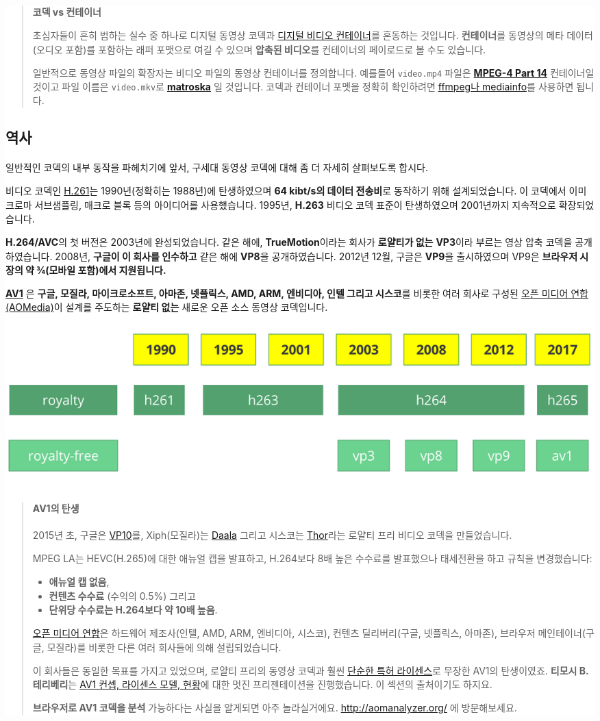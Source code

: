 > **코덱 vs 컨테이너**
> 
> 초심자들이 흔히 범하는 실수 중 하나로 디지털 동영상 코덱과 [디지털 비디오 컨테이너](https://en.wikipedia.org/wiki/Digital_container_format)를 혼동하는 것입니다. **컨테이너**를 동영상의 메타 데이터(오디오 포함)를 포함하는 래퍼 포맷으로 여길 수 있으며 **압축된 비디오**를 컨테이너의 페이로드로 볼 수도 있습니다.  
> 
> 일반적으로 동영상 파일의 확장자는 비디오 파일의 동영상 컨테이너를 정의합니다. 예를들어 `video.mp4` 파일은 **[MPEG-4 Part 14](https://en.wikipedia.org/wiki/MPEG-4_Part_14)** 컨테이너일 것이고 파일 이름은 `video.mkv`로 **[matroska](https://en.wikipedia.org/wiki/Matroska)** 일 것입니다. 코덱과 컨테이너 포멧을 정확히 확인하려면 [ffmpeg나 mediainfo](/encoding_pratical_examples.md#inspect-stream)를 사용하면 됩니다.  

## 역사

일반적인 코덱의 내부 동작을 파헤치기에 앞서, 구세대 동영상 코덱에 대해 좀 더 자세히 살펴보도록 합시다.  

비디오 코덱인 [H.261](https://en.wikipedia.org/wiki/H.261)는 1990년(정확히는 1988년)에 탄생하였으며 **64 kibt/s의 데이터 전송비**로 동작하기 위해 설계되었습니다. 이 코덱에서 이미 크로마 서브샘플링, 매크로 블록 등의 아이디어를 사용했습니다. 1995년, **H.263** 비디오 코덱 표준이 탄생하였으며 2001년까지 지속적으로 확장되었습니다.  

**H.264/AVC**의 첫 버전은 2003년에 완성되었습니다. 같은 해에, **TrueMotion**이라는 회사가 **로얄티가 없는** **VP3**이라 부르는 영상 압축 코덱을 공개하였습니다. 2008년, **구글이 이 회사를 인수하고** 같은 해에 **VP8**을 공개하였습니다. 2012년 12월, 구글은 **VP9**을 출시하였으며 VP9은 **브라우저 시장의 약 ¾(모바일 포함)에서 지원됩니다.**

 **[AV1](https://en.wikipedia.org/wiki/AOMedia_Video_1)** 은 **구글, 모질라, 마이크로소프트, 아마존, 넷플릭스, AMD, ARM, 엔비디아, 인텔 그리고 시스코**를 비롯한 여러 회사로 구성된 [오픈 미디어 연합 (AOMedia)](http://aomedia.org/)이 설계를 주도하는 **로얄티 없는** 새로운 오픈 소스 동영상 코덱입니다.  

![codec history timeline](/i/codec_history_timeline.png "codec history timeline")

> #### AV1의 탄생
>
> 2015년 초, 구글은 [VP10](https://en.wikipedia.org/wiki/VP9#Successor:_from_VP10_to_AV1)를, Xiph(모질라)는 [Daala](https://xiph.org/daala/) 그리고 시스코는 [Thor](https://tools.ietf.org/html/draft-fuldseth-netvc-thor-03)라는 로얄티 프리 비디오 코덱을 만들었습니다.  
>
> MPEG LA는 HEVC(H.265)에 대한 애뉴얼 캡을 발표하고, H.264보다 8배 높은 수수료를 발표했으나 태세전환을 하고 규칙을 변경했습니다:
> * **애뉴얼 캡 없음**,
> * **컨텐츠 수수료** (수익의 0.5%) 그리고
> * **단위당 수수료는 H.264보다 약 10배 높음**.
>
> [오픈 미디어 연합](http://aomedia.org/about-us/)은 하드웨어 제조사(인텔, AMD, ARM, 엔비디아, 시스코), 컨텐츠 딜리버리(구글, 넷플릭스, 아마존), 브라우저 메인테이너(구글, 모질라)를 비롯한 다른 여러 회사들에 의해 설립되었습니다. 
> 
> 이 회사들은 동일한 목표를 가지고 있었으며, 로얄티 프리의 동영상 코덱과 훨씬 [단순한 특허 라이센스](http://aomedia.org/license/patent/)로 무장한 AV1의 탄생이였죠. **티모시 B. 테리베리**는 [AV1 컨셉, 라이센스 모델, 현황](https://www.youtube.com/watch?v=lzPaldsmJbk)에 대한 멋진 프리젠테이션을 진행했습니다. 이 섹션의 출처이기도 하지요.  
>
> **브라우저로 AV1 코덱을 분석** 가능하다는 사실을 알게되면 아주 놀라실거에요. http://aomanalyzer.org/ 에 방문해보세요.